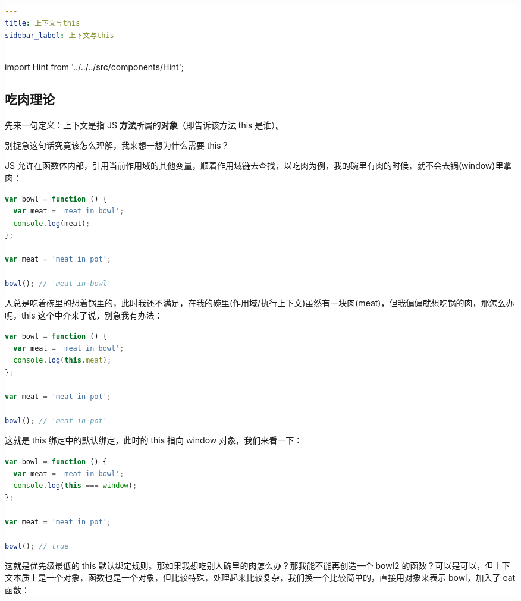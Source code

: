 ```yaml
---
title: 上下文与this
sidebar_label: 上下文与this
---
```


import Hint from '../../../src/components/Hint';

## 吃肉理论

先来一句定义：上下文是指 JS **方法**所属的**对象**（即告诉该方法 this 是谁）。

别捉急这句话究竟该怎么理解，我来想一想为什么需要 this？

JS 允许在函数体内部，引用当前作用域的其他变量，顺着作用域链去查找，以吃肉为例，我的碗里有肉的时候，就不会去锅(window)里拿肉：

```js
var bowl = function () {
  var meat = 'meat in bowl';
  console.log(meat);
};

var meat = 'meat in pot';

bowl(); // 'meat in bowl'
```

人总是吃着碗里的想着锅里的，此时我还不满足，在我的碗里(作用域/执行上下文)虽然有一块肉(meat)，但我偏偏就想吃锅的肉，那怎么办呢，this 这个中介来了说，别急我有办法：

```js
var bowl = function () {
  var meat = 'meat in bowl';
  console.log(this.meat);
};

var meat = 'meat in pot';

bowl(); // 'meat in pot'
```

这就是 this 绑定中的默认绑定，此时的 this 指向 window 对象，我们来看一下：

```js
var bowl = function () {
  var meat = 'meat in bowl';
  console.log(this === window);
};

var meat = 'meat in pot';

bowl(); // true
```

这就是优先级最低的 this 默认绑定规则。那如果我想吃别人碗里的肉怎么办？那我能不能再创造一个 bowl2 的函数？可以是可以，但上下文本质上是一个对象，函数也是一个对象，但比较特殊，处理起来比较复杂，我们换一个比较简单的，直接用对象来表示 bowl，加入了 eat 函数：
